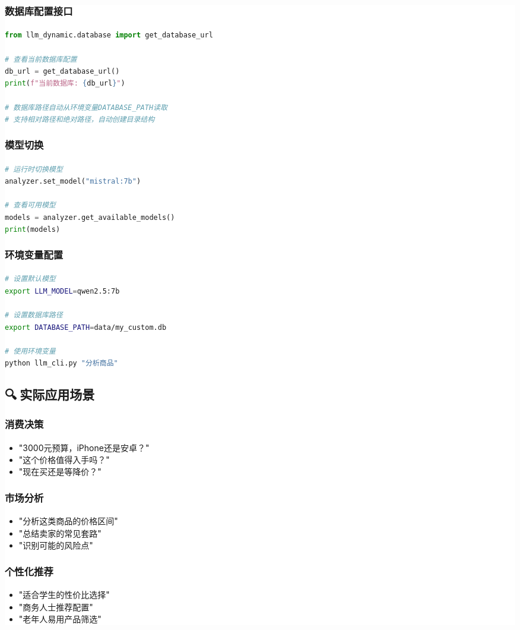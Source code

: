 ### 数据库配置接口
```python
from llm_dynamic.database import get_database_url

# 查看当前数据库配置
db_url = get_database_url()
print(f"当前数据库: {db_url}")

# 数据库路径自动从环境变量DATABASE_PATH读取
# 支持相对路径和绝对路径，自动创建目录结构
```

### 模型切换
```python
# 运行时切换模型
analyzer.set_model("mistral:7b")

# 查看可用模型
models = analyzer.get_available_models()
print(models)
```

### 环境变量配置
```bash
# 设置默认模型
export LLM_MODEL=qwen2.5:7b

# 设置数据库路径
export DATABASE_PATH=data/my_custom.db

# 使用环境变量
python llm_cli.py "分析商品"
```

## 🔍 实际应用场景

### 消费决策
- "3000元预算，iPhone还是安卓？"
- "这个价格值得入手吗？"
- "现在买还是等降价？"

### 市场分析
- "分析这类商品的价格区间"
- "总结卖家的常见套路"
- "识别可能的风险点"

### 个性化推荐
- "适合学生的性价比选择"
- "商务人士推荐配置"
- "老年人易用产品筛选"
